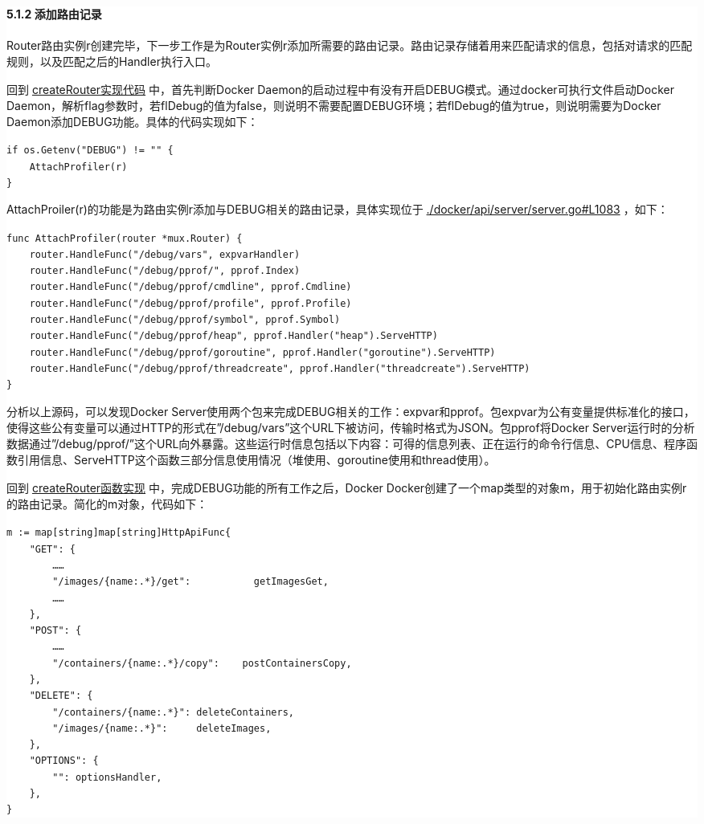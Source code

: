 #### 5.1.2 添加路由记录

Router路由实例r创建完毕，下一步工作是为Router实例r添加所需要的路由记录。路由记录存储着用来匹配请求的信息，包括对请求的匹配规则，以及匹配之后的Handler执行入口。

回到 [createRouter实现代码](https://github.com/docker/docker/blob/v1.2.0/api/server/server.go#L1094-L1171) 中，首先判断Docker Daemon的启动过程中有没有开启DEBUG模式。通过docker可执行文件启动Docker Daemon，解析flag参数时，若flDebug的值为false，则说明不需要配置DEBUG环境；若flDebug的值为true，则说明需要为Docker Daemon添加DEBUG功能。具体的代码实现如下：

```
if os.Getenv("DEBUG") != "" {
	AttachProfiler(r)
}
```

AttachProiler(r)的功能是为路由实例r添加与DEBUG相关的路由记录，具体实现位于 [./docker/api/server/server.go#L1083](https://github.com/docker/docker/blob/v1.2.0/api/server/server.go#L1083-L1092) ，如下：

```
func AttachProfiler(router *mux.Router) {
	router.HandleFunc("/debug/vars", expvarHandler)
	router.HandleFunc("/debug/pprof/", pprof.Index)
	router.HandleFunc("/debug/pprof/cmdline", pprof.Cmdline)
	router.HandleFunc("/debug/pprof/profile", pprof.Profile)
	router.HandleFunc("/debug/pprof/symbol", pprof.Symbol)
	router.HandleFunc("/debug/pprof/heap", pprof.Handler("heap").ServeHTTP)
	router.HandleFunc("/debug/pprof/goroutine", pprof.Handler("goroutine").ServeHTTP)
	router.HandleFunc("/debug/pprof/threadcreate", pprof.Handler("threadcreate").ServeHTTP)
}
```

分析以上源码，可以发现Docker Server使用两个包来完成DEBUG相关的工作：expvar和pprof。包expvar为公有变量提供标准化的接口，使得这些公有变量可以通过HTTP的形式在”/debug/vars”这个URL下被访问，传输时格式为JSON。包pprof将Docker Server运行时的分析数据通过”/debug/pprof/”这个URL向外暴露。这些运行时信息包括以下内容：可得的信息列表、正在运行的命令行信息、CPU信息、程序函数引用信息、ServeHTTP这个函数三部分信息使用情况（堆使用、goroutine使用和thread使用）。

回到 [createRouter函数实现](https://github.com/docker/docker/blob/v1.2.0/api/server/server.go#L1094-L1171) 中，完成DEBUG功能的所有工作之后，Docker Docker创建了一个map类型的对象m，用于初始化路由实例r的路由记录。简化的m对象，代码如下：

```
m := map[string]map[string]HttpApiFunc{
	"GET": {
		……
		"/images/{name:.*}/get":           getImagesGet,
		……
	},
	"POST": {
		……
		"/containers/{name:.*}/copy":    postContainersCopy,
	},
	"DELETE": {
		"/containers/{name:.*}": deleteContainers,
		"/images/{name:.*}":     deleteImages,
	},
	"OPTIONS": {
		"": optionsHandler,
	},
}
```
